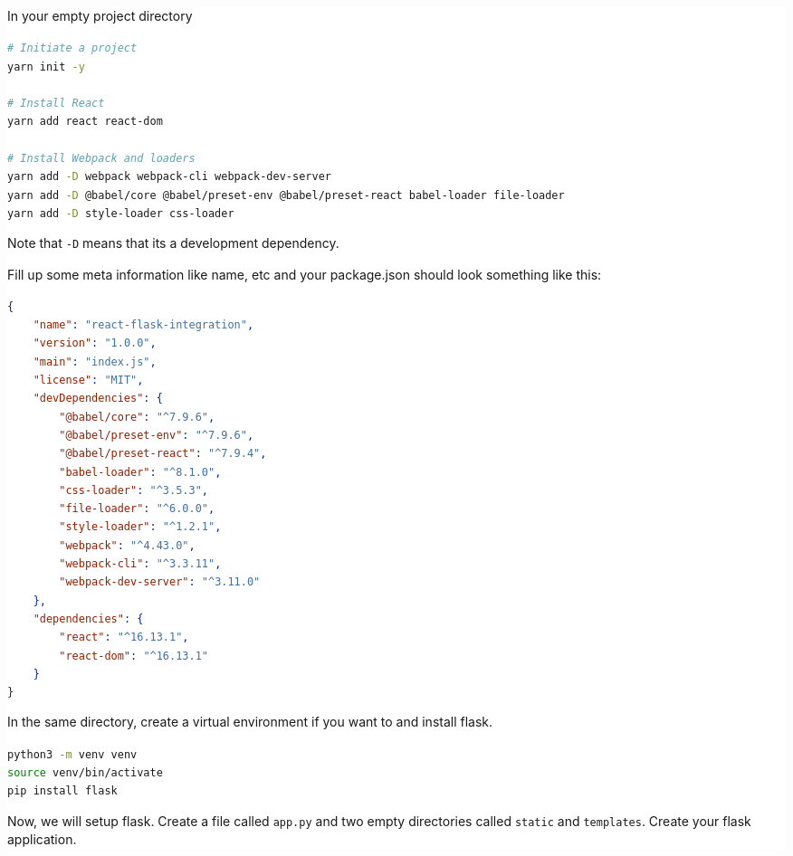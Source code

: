 
In your empty project directory

```bash
# Initiate a project
yarn init -y

# Install React
yarn add react react-dom

# Install Webpack and loaders
yarn add -D webpack webpack-cli webpack-dev-server
yarn add -D @babel/core @babel/preset-env @babel/preset-react babel-loader file-loader
yarn add -D style-loader css-loader

```

Note that `-D` means that its a development dependency. 

Fill up some meta information like name, etc and your package.json should look something like this: 

```json
{
    "name": "react-flask-integration",
    "version": "1.0.0",
    "main": "index.js",
    "license": "MIT",
    "devDependencies": {
        "@babel/core": "^7.9.6",
        "@babel/preset-env": "^7.9.6",
        "@babel/preset-react": "^7.9.4",
        "babel-loader": "^8.1.0",
        "css-loader": "^3.5.3",
        "file-loader": "^6.0.0",
        "style-loader": "^1.2.1",
        "webpack": "^4.43.0",
        "webpack-cli": "^3.3.11",
        "webpack-dev-server": "^3.11.0"
    },
    "dependencies": {
        "react": "^16.13.1",
        "react-dom": "^16.13.1"
    }
}
```

In the same directory, create a virtual environment if you want to and install flask.

```bash
python3 -m venv venv
source venv/bin/activate
pip install flask
```

Now, we will setup flask. Create a file called `app.py` and two empty directories called `static` and `templates`. Create your flask application.
